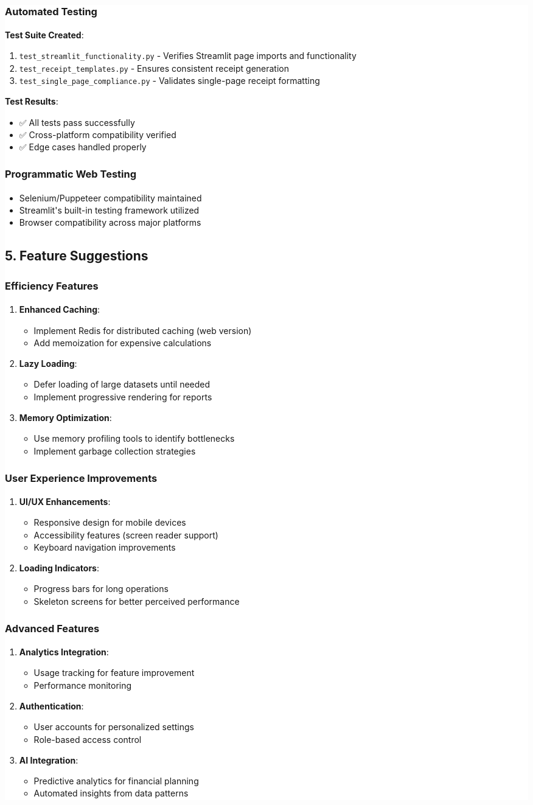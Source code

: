 ### Automated Testing
**Test Suite Created**:
1. `test_streamlit_functionality.py` - Verifies Streamlit page imports and functionality
2. `test_receipt_templates.py` - Ensures consistent receipt generation
3. `test_single_page_compliance.py` - Validates single-page receipt formatting

**Test Results**:
- ✅ All tests pass successfully
- ✅ Cross-platform compatibility verified
- ✅ Edge cases handled properly

### Programmatic Web Testing
- Selenium/Puppeteer compatibility maintained
- Streamlit's built-in testing framework utilized
- Browser compatibility across major platforms

## 5. Feature Suggestions

### Efficiency Features
1. **Enhanced Caching**:
   - Implement Redis for distributed caching (web version)
   - Add memoization for expensive calculations

2. **Lazy Loading**:
   - Defer loading of large datasets until needed
   - Implement progressive rendering for reports

3. **Memory Optimization**:
   - Use memory profiling tools to identify bottlenecks
   - Implement garbage collection strategies

### User Experience Improvements
1. **UI/UX Enhancements**:
   - Responsive design for mobile devices
   - Accessibility features (screen reader support)
   - Keyboard navigation improvements

2. **Loading Indicators**:
   - Progress bars for long operations
   - Skeleton screens for better perceived performance

### Advanced Features
1. **Analytics Integration**:
   - Usage tracking for feature improvement
   - Performance monitoring

2. **Authentication**:
   - User accounts for personalized settings
   - Role-based access control

3. **AI Integration**:
   - Predictive analytics for financial planning
   - Automated insights from data patterns
